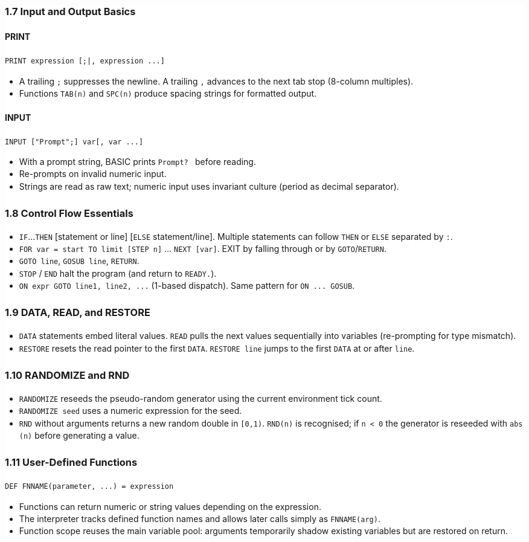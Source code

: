 ### 1.7 Input and Output Basics

#### PRINT

```
PRINT expression [;|, expression ...]
```

- A trailing `;` suppresses the newline. A trailing `,` advances to the next tab stop (8-column multiples).
- Functions `TAB(n)` and `SPC(n)` produce spacing strings for formatted output.

#### INPUT

```
INPUT ["Prompt";] var[, var ...]
```

- With a prompt string, BASIC prints `Prompt? ` before reading.
- Re-prompts on invalid numeric input.
- Strings are read as raw text; numeric input uses invariant culture (period as decimal separator).

### 1.8 Control Flow Essentials

- `IF`…`THEN` [statement or line] [`ELSE` statement/line]. Multiple statements can follow `THEN` or `ELSE` separated by `:`.
- `FOR var = start TO limit [STEP n]` … `NEXT [var]`. EXIT by falling through or by `GOTO`/`RETURN`.
- `GOTO line`, `GOSUB line`, `RETURN`.
- `STOP` / `END` halt the program (and return to `READY.`).
- `ON expr GOTO line1, line2, ...` (1-based dispatch). Same pattern for `ON ... GOSUB`.

### 1.9 DATA, READ, and RESTORE

- `DATA` statements embed literal values. `READ` pulls the next values sequentially into variables (re-prompting for type mismatch).
- `RESTORE` resets the read pointer to the first `DATA`. `RESTORE line` jumps to the first `DATA` at or after `line`.

### 1.10 RANDOMIZE and RND

- `RANDOMIZE` reseeds the pseudo-random generator using the current environment tick count.
- `RANDOMIZE seed` uses a numeric expression for the seed.
- `RND` without arguments returns a new random double in `[0,1)`. `RND(n)` is recognised; if `n < 0` the generator is reseeded with `abs(n)` before generating a value.

### 1.11 User-Defined Functions

```
DEF FNNAME(parameter, ...) = expression
```

- Functions can return numeric or string values depending on the expression.
- The interpreter tracks defined function names and allows later calls simply as `FNNAME(arg)`.
- Function scope reuses the main variable pool: arguments temporarily shadow existing variables but are restored on return.
